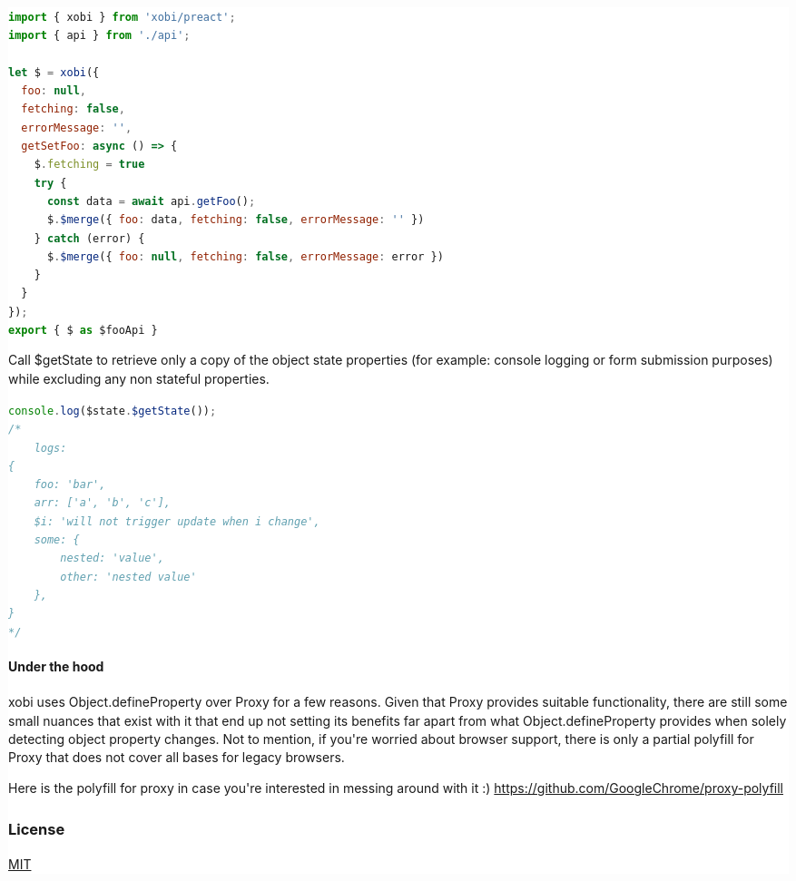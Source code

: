```js
import { xobi } from 'xobi/preact';
import { api } from './api';

let $ = xobi({
  foo: null,
  fetching: false,
  errorMessage: '',
  getSetFoo: async () => {
    $.fetching = true
    try {
      const data = await api.getFoo();
      $.$merge({ foo: data, fetching: false, errorMessage: '' })
    } catch (error) {
      $.$merge({ foo: null, fetching: false, errorMessage: error })
    }
  }
});
export { $ as $fooApi }
```

Call $getState to retrieve only a copy of the object state properties (for example: console logging or form submission
purposes)
while excluding any non stateful properties.

```js
console.log($state.$getState());
/*
    logs: 
{
    foo: 'bar',
    arr: ['a', 'b', 'c'],
    $i: 'will not trigger update when i change', 
    some: {
        nested: 'value',
        other: 'nested value'
    },
}
*/
```

#### Under the hood

xobi uses Object.defineProperty over Proxy for a few reasons. Given that Proxy provides suitable functionality, there
are still some small nuances that exist with it that end up not setting its benefits far apart from what
Object.defineProperty provides when solely detecting object property changes. Not to mention, if you're worried about
browser support, there is only a partial polyfill for Proxy that does not cover all bases for legacy browsers.

Here is the polyfill for proxy in case you're interested in messing around with
it :) https://github.com/GoogleChrome/proxy-polyfill

### License

[MIT]

[MIT]: https://choosealicense.com/licenses/mit/
